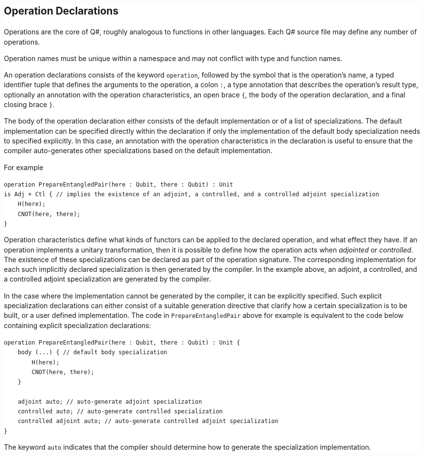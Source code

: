 ## Operation Declarations

Operations are the core of Q#, roughly analogous to functions in other languages.
Each Q# source file may define any number of operations.

Operation names must be unique within a namespace and may not conflict with type and function names.

An operation declarations consists of the keyword `operation`,
followed by the symbol that is the operation’s name,
a typed identifier tuple that defines the arguments to the operation,
a colon `:`, a type annotation that describes the operation’s result type,
optionally an annotation with the operation characteristics, 
an open brace `{`, the body of the operation declaration, and a final closing brace `}`.

The body of the operation declaration either consists of the default implementation or of a list of specializations.
The default implementation can be specified directly within the declaration 
if only the implementation of the default body specialization needs to specified explicitly.
In this case, an annotation with the operation characteristics in the declaration is useful 
to ensure that the compiler auto-generates other specializations based on the default implementation. 

For example 

```qsharp
operation PrepareEntangledPair(here : Qubit, there : Qubit) : Unit 
is Adj + Ctl { // implies the existence of an adjoint, a controlled, and a controlled adjoint specialization
    H(here);
    CNOT(here, there);
}
```

Operation characteristics define what kinds of functors can be applied to the declared operation, and what effect they have. 
If an operation implements a unitary transformation, then it is possible to define how the operation acts when *adjointed* or *controlled*.
The existence of these specializations can be declared as part of the operation signature. The corresponding implementation for each such implicitly declared specialization is then generated by the compiler. 
In the example above, an adjoint, a controlled, and a controlled adjoint specialization are generated by the compiler. 

In the case where the implementation cannot be generated by the compiler, it can be explicitly specified. 
Such explicit specialization declarations can either consist of a suitable generation directive that clarify how a certain specialization is to be built, 
or a user defined implementation. 
The code in `PrepareEntangledPair` above for example is equivalent to the code below containing explicit specialization declarations: 

```qsharp
operation PrepareEntangledPair(here : Qubit, there : Qubit) : Unit {
    body (...) { // default body specialization
        H(here);
        CNOT(here, there);
    }

    adjoint auto; // auto-generate adjoint specialization
    controlled auto; // auto-generate controlled specialization
    controlled adjoint auto; // auto-generate controlled adjoint specialization
}
```
The keyword `auto` indicates that the compiler should determine how to generate the specialization implementation.